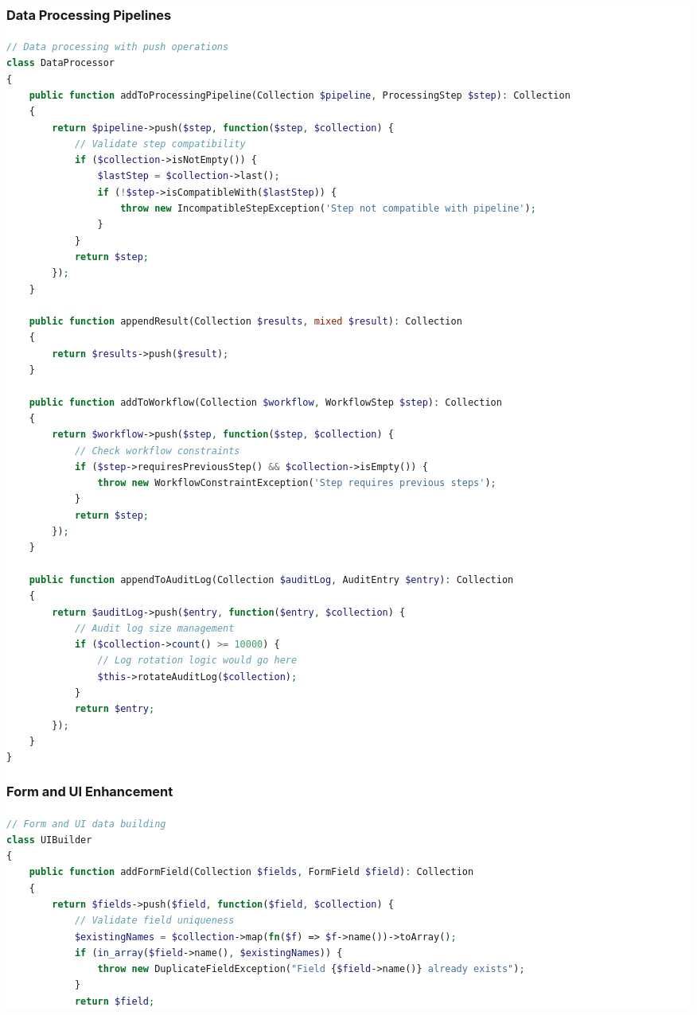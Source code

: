 ### Data Processing Pipelines
```php
// Data processing with push operations
class DataProcessor
{
    public function addToProcessingPipeline(Collection $pipeline, ProcessingStep $step): Collection
    {
        return $pipeline->push($step, function($step, $collection) {
            // Validate step compatibility
            if ($collection->isNotEmpty()) {
                $lastStep = $collection->last();
                if (!$step->isCompatibleWith($lastStep)) {
                    throw new IncompatibleStepException('Step not compatible with pipeline');
                }
            }
            return $step;
        });
    }
    
    public function appendResult(Collection $results, mixed $result): Collection
    {
        return $results->push($result);
    }
    
    public function addToWorkflow(Collection $workflow, WorkflowStep $step): Collection
    {
        return $workflow->push($step, function($step, $collection) {
            // Check workflow constraints
            if ($step->requiresPreviousStep() && $collection->isEmpty()) {
                throw new WorkflowConstraintException('Step requires previous steps');
            }
            return $step;
        });
    }
    
    public function appendToAuditLog(Collection $auditLog, AuditEntry $entry): Collection
    {
        return $auditLog->push($entry, function($entry, $collection) {
            // Audit log size management
            if ($collection->count() >= 10000) {
                // Log rotation logic would go here
                $this->rotateAuditLog($collection);
            }
            return $entry;
        });
    }
}
```

### Form and UI Enhancement
```php
// Form and UI data building
class UIBuilder
{
    public function addFormField(Collection $fields, FormField $field): Collection
    {
        return $fields->push($field, function($field, $collection) {
            // Validate field uniqueness
            $existingNames = $collection->map(fn($f) => $f->name())->toArray();
            if (in_array($field->name(), $existingNames)) {
                throw new DuplicateFieldException("Field {$field->name()} already exists");
            }
            return $field;
```